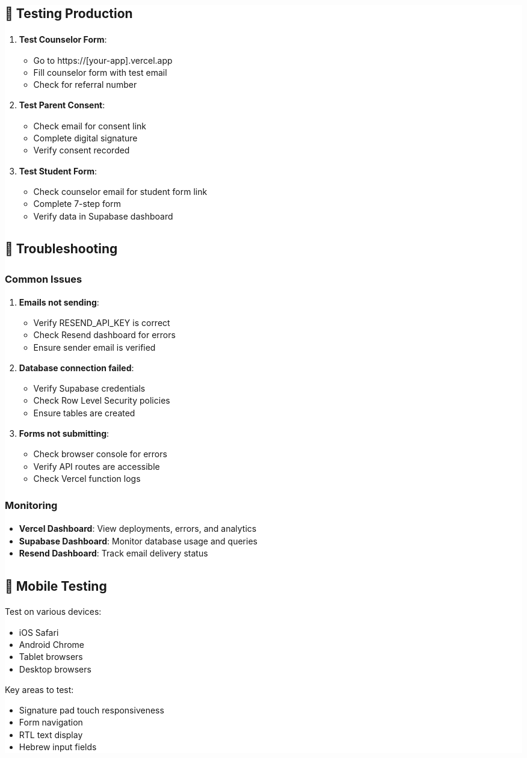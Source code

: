 ## 🧪 Testing Production

1. **Test Counselor Form**:
   - Go to https://[your-app].vercel.app
   - Fill counselor form with test email
   - Check for referral number

2. **Test Parent Consent**:
   - Check email for consent link
   - Complete digital signature
   - Verify consent recorded

3. **Test Student Form**:
   - Check counselor email for student form link
   - Complete 7-step form
   - Verify data in Supabase dashboard

## 🐛 Troubleshooting

### Common Issues

1. **Emails not sending**:
   - Verify RESEND_API_KEY is correct
   - Check Resend dashboard for errors
   - Ensure sender email is verified

2. **Database connection failed**:
   - Verify Supabase credentials
   - Check Row Level Security policies
   - Ensure tables are created

3. **Forms not submitting**:
   - Check browser console for errors
   - Verify API routes are accessible
   - Check Vercel function logs

### Monitoring

- **Vercel Dashboard**: View deployments, errors, and analytics
- **Supabase Dashboard**: Monitor database usage and queries
- **Resend Dashboard**: Track email delivery status

## 📱 Mobile Testing

Test on various devices:
- iOS Safari
- Android Chrome
- Tablet browsers
- Desktop browsers

Key areas to test:
- Signature pad touch responsiveness
- Form navigation
- RTL text display
- Hebrew input fields
